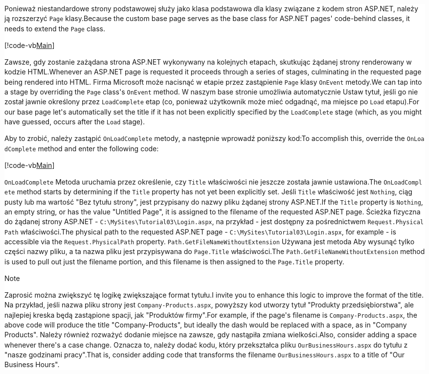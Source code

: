 
<span data-ttu-id="14ead-208">Ponieważ niestandardowe strony podstawowej służy jako klasa podstawowa dla klasy związane z kodem stron ASP.NET, należy ją rozszerzyć `Page` klasy.</span><span class="sxs-lookup"><span data-stu-id="14ead-208">Because the custom base page serves as the base class for ASP.NET pages' code-behind classes, it needs to extend the `Page` class.</span></span>


[!code-vb[Main](specifying-the-title-meta-tags-and-other-html-headers-in-the-master-page-vb/samples/sample5.vb)]

<span data-ttu-id="14ead-209">Zawsze, gdy zostanie zażądana strona ASP.NET wykonywany na kolejnych etapach, skutkując żądanej strony renderowany w kodzie HTML.</span><span class="sxs-lookup"><span data-stu-id="14ead-209">Whenever an ASP.NET page is requested it proceeds through a series of stages, culminating in the requested page being rendered into HTML.</span></span> <span data-ttu-id="14ead-210">Firma Microsoft może nacisnąć w etapie przez zastąpienie `Page` klasy `OnEvent` metody.</span><span class="sxs-lookup"><span data-stu-id="14ead-210">We can tap into a stage by overriding the `Page` class's `OnEvent` method.</span></span> <span data-ttu-id="14ead-211">W naszym base stronie umożliwia automatycznie Ustaw tytuł, jeśli go nie został jawnie określony przez `LoadComplete` etap (co, ponieważ użytkownik może mieć odgadnąć, ma miejsce po `Load` etapu).</span><span class="sxs-lookup"><span data-stu-id="14ead-211">For our base page let's automatically set the title if it has not been explicitly specified by the `LoadComplete` stage (which, as you might have guessed, occurs after the `Load` stage).</span></span>

<span data-ttu-id="14ead-212">Aby to zrobić, należy zastąpić `OnLoadComplete` metody, a następnie wprowadź poniższy kod:</span><span class="sxs-lookup"><span data-stu-id="14ead-212">To accomplish this, override the `OnLoadComplete` method and enter the following code:</span></span>


[!code-vb[Main](specifying-the-title-meta-tags-and-other-html-headers-in-the-master-page-vb/samples/sample6.vb)]

<span data-ttu-id="14ead-213">`OnLoadComplete` Metoda uruchamia przez określenie, czy `Title` właściwości nie jeszcze została jawnie ustawiona.</span><span class="sxs-lookup"><span data-stu-id="14ead-213">The `OnLoadComplete` method starts by determining if the `Title` property has not yet been explicitly set.</span></span> <span data-ttu-id="14ead-214">Jeśli `Title` właściwość jest `Nothing`, ciąg pusty lub ma wartość "Bez tytułu strony", jest przypisany do nazwy pliku żądanej strony ASP.NET.</span><span class="sxs-lookup"><span data-stu-id="14ead-214">If the `Title` property is `Nothing`, an empty string, or has the value "Untitled Page", it is assigned to the filename of the requested ASP.NET page.</span></span> <span data-ttu-id="14ead-215">Ścieżka fizyczna do żądanej strony ASP.NET - `C:\MySites\Tutorial03\Login.aspx`, na przykład - jest dostępny za pośrednictwem `Request.PhysicalPath` właściwości.</span><span class="sxs-lookup"><span data-stu-id="14ead-215">The physical path to the requested ASP.NET page - `C:\MySites\Tutorial03\Login.aspx`, for example - is accessible via the `Request.PhysicalPath` property.</span></span> <span data-ttu-id="14ead-216">`Path.GetFileNameWithoutExtension` Używana jest metoda Aby wysunąć tylko części nazwy pliku, a ta nazwa pliku jest przypisywana do `Page.Title` właściwości.</span><span class="sxs-lookup"><span data-stu-id="14ead-216">The `Path.GetFileNameWithoutExtension` method is used to pull out just the filename portion, and this filename is then assigned to the `Page.Title` property.</span></span>

> [!NOTE]
> <span data-ttu-id="14ead-217">Zaprosić można zwiększyć tę logikę zwiększające format tytułu.</span><span class="sxs-lookup"><span data-stu-id="14ead-217">I invite you to enhance this logic to improve the format of the title.</span></span> <span data-ttu-id="14ead-218">Na przykład, jeśli nazwa pliku strony jest `Company-Products.aspx`, powyższy kod utworzy tytuł "Produkty przedsiębiorstwa", ale najlepiej kreska będą zastąpione spacji, jak "Produktów firmy".</span><span class="sxs-lookup"><span data-stu-id="14ead-218">For example, if the page's filename is `Company-Products.aspx`, the above code will produce the title "Company-Products", but ideally the dash would be replaced with a space, as in "Company Products".</span></span> <span data-ttu-id="14ead-219">Należy również rozważyć dodanie miejsce na zawsze, gdy nastąpiła zmiana wielkości.</span><span class="sxs-lookup"><span data-stu-id="14ead-219">Also, consider adding a space whenever there's a case change.</span></span> <span data-ttu-id="14ead-220">Oznacza to, należy dodać kodu, który przekształca pliku `OurBusinessHours.aspx` do tytułu z "nasze godzinami pracy".</span><span class="sxs-lookup"><span data-stu-id="14ead-220">That is, consider adding code that transforms the filename `OurBusinessHours.aspx` to a title of "Our Business Hours".</span></span>
